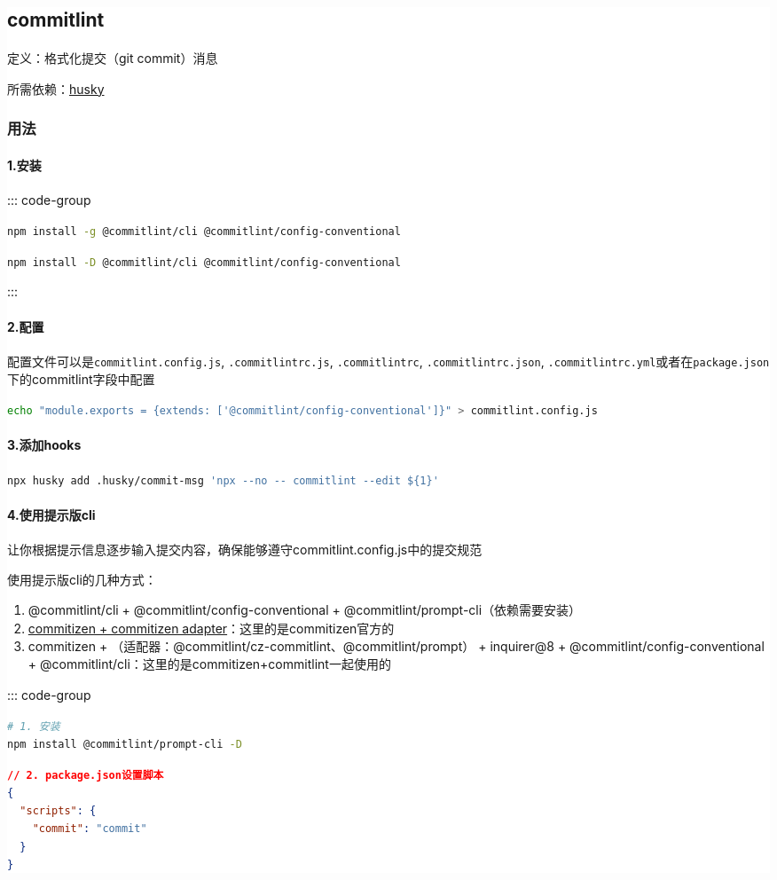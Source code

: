 ## commitlint

定义：格式化提交（git commit）消息

所需依赖：[husky](#husky)

### 用法

#### 1.安装

::: code-group
```bash [全局安装]
npm install -g @commitlint/cli @commitlint/config-conventional
```

```bash [本地安装]
npm install -D @commitlint/cli @commitlint/config-conventional
```

:::

#### 2.配置

配置文件可以是`commitlint.config.js`, `.commitlintrc.js`, `.commitlintrc`, `.commitlintrc.json`, `.commitlintrc.yml`或者在`package.json`下的commitlint字段中配置

```bash
echo "module.exports = {extends: ['@commitlint/config-conventional']}" > commitlint.config.js
```

#### 3.添加hooks

```bash
npx husky add .husky/commit-msg 'npx --no -- commitlint --edit ${1}'
```

#### 4.使用提示版cli

让你根据提示信息逐步输入提交内容，确保能够遵守commitlint.config.js中的提交规范

使用提示版cli的几种方式：
1. @commitlint/cli + @commitlint/config-conventional + @commitlint/prompt-cli（依赖需要安装）
2. [commitizen + commitizen adapter](#commitizen)：这里的是commitizen官方的
3. commitizen + （适配器：@commitlint/cz-commitlint、@commitlint/prompt） + inquirer@8 + @commitlint/config-conventional + @commitlint/cli：这里的是commitizen+commitlint一起使用的


::: code-group

```bash [使用prompt-cli]
# 1. 安装
npm install @commitlint/prompt-cli -D
```

```json
// 2. package.json设置脚本
{
  "scripts": {
    "commit": "commit"
  }
}
```
